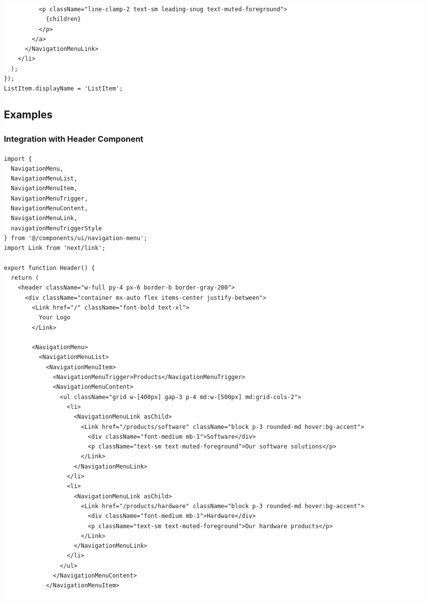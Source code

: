 ```tsx
          <p className="line-clamp-2 text-sm leading-snug text-muted-foreground">
            {children}
          </p>
        </a>
      </NavigationMenuLink>
    </li>
  );
});
ListItem.displayName = 'ListItem';
```

## Examples

### Integration with Header Component

```tsx
import { 
  NavigationMenu, 
  NavigationMenuList, 
  NavigationMenuItem, 
  NavigationMenuTrigger,
  NavigationMenuContent,
  NavigationMenuLink,
  navigationMenuTriggerStyle
} from '@/components/ui/navigation-menu';
import Link from 'next/link';

export function Header() {
  return (
    <header className="w-full py-4 px-6 border-b border-gray-200">
      <div className="container mx-auto flex items-center justify-between">
        <Link href="/" className="font-bold text-xl">
          Your Logo
        </Link>
        
        <NavigationMenu>
          <NavigationMenuList>
            <NavigationMenuItem>
              <NavigationMenuTrigger>Products</NavigationMenuTrigger>
              <NavigationMenuContent>
                <ul className="grid w-[400px] gap-3 p-4 md:w-[500px] md:grid-cols-2">
                  <li>
                    <NavigationMenuLink asChild>
                      <Link href="/products/software" className="block p-3 rounded-md hover:bg-accent">
                        <div className="font-medium mb-1">Software</div>
                        <p className="text-sm text-muted-foreground">Our software solutions</p>
                      </Link>
                    </NavigationMenuLink>
                  </li>
                  <li>
                    <NavigationMenuLink asChild>
                      <Link href="/products/hardware" className="block p-3 rounded-md hover:bg-accent">
                        <div className="font-medium mb-1">Hardware</div>
                        <p className="text-sm text-muted-foreground">Our hardware products</p>
                      </Link>
                    </NavigationMenuLink>
                  </li>
                </ul>
              </NavigationMenuContent>
            </NavigationMenuItem>
            
```